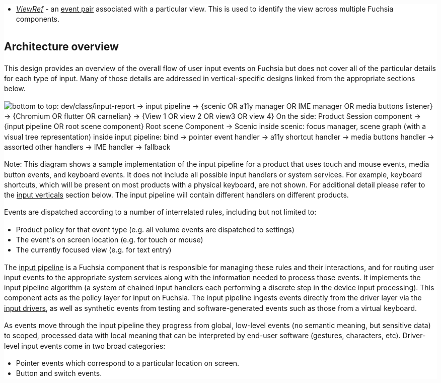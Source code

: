 * _[ViewRef][viewref]_ - an [event pair][event-pair] associated with a
  particular view. This is used to identify the view across multiple Fuchsia
  components.

## Architecture overview

This design provides an overview of the overall flow of user input events
on Fuchsia but does not cover all of the particular details for each type of
input. Many of those details are addressed in vertical-specific designs linked
from the appropriate sections below.

![bottom to top: dev/class/input-report -> input pipeline -> {scenic OR a11y
manager OR IME manager OR media buttons listener} -> {Chromium OR flutter OR
carnelian} -> {View 1 OR view 2 OR view3 OR view 4} On the side: Product Session
component -> {input pipeline OR root scene component} Root scene Component ->
Scenic inside scenic: focus manager, scene graph (with a visual tree
representation) inside input pipeline:
bind -> pointer event handler -> a11y shortcut handler -> media buttons handler
-> assorted other handlers -> IME handler ->
fallback](resources/0096_user_input_arch/input_pipeline.png)

Note: This diagram shows a sample implementation of the input pipeline for a
product that uses touch and mouse events, media button events, and keyboard
events. It does not include all possible input handlers or system services. For
example, keyboard shortcuts, which will be present on most products with a
physical keyboard, are not shown. For additional detail please refer to the
[input verticals](#verticals) section below. The input pipeline will contain
different handlers on different products.

Events are dispatched according to a number of interrelated rules, including but
not limited to:

* Product policy for that event type (e.g. all volume events are dispatched to
  settings)
* The event's on screen location (e.g. for touch or mouse)
* The currently focused view (e.g. for text entry)

The [input pipeline](#input-pipeline) is a Fuchsia component that is responsible
for managing these rules and their interactions, and for routing user input
events to the appropriate system services along with the information needed to
process those events. It implements the input pipeline algorithm (a system of
chained input handlers each performing a discrete step in the device input
processing). This component acts as the policy layer for input on Fuchsia. The
input pipeline ingests events directly from the driver layer via the [input
drivers][drivers], as well as synthetic events from testing and
software-generated events such as those from a virtual keyboard.

As events move through the input pipeline they progress from global, low-level
events (no semantic meaning, but sensitive data) to scoped, processed data with
local meaning that can be interpreted by end-user software (gestures,
characters, etc). Driver-level input events come in two broad categories:

* Pointer events which correspond to a particular location on screen.
* Button and switch events.


[HID]: http://www.freebsddiary.org/APC/usb_hid_usages.php
[views]: /development/graphics/scenic/concepts/view_ref.md
[scenic]: /concepts/ui/scenic/index.md
[scenegraph]: /concepts/ui/scenic/index.md#scenes
[viewref]: /development/graphics/scenic/concepts/view_ref.md
[focuschain]: /development/graphics/scenic/concepts/focus_chain.md
[latencyreference]: https://www-user.tu-chemnitz.de/~attig/Attig-Rauh-Franke-Krems_2017_LatencyGuidelines.pdf
[inputmethod]: https://en.wikipedia.org/wiki/Input_method
[i18n]: /development/internationalization/README.md
[root-presenter]: /src/ui/bin/root_presenter/presentation.cc
[input-pipeline]: /src/ui/bin/input-pipeline/
[drivers]: /development/drivers/concepts/driver_architectures/input_drivers/input.md
[input-report]: https://fuchsia.dev/reference/fidl/fuchsia.input.report
[glossary.InputEvent]: /glossary/README.md#inputevent
[glossary.InputHandler]: /glossary/README.md#inputhandler
[glossary.session-component]: /glossary#session-component
[output-report]: https://fuchsia.dev/reference/fidl/fuchsia.input.report#fuchsia.input.report/InputDevice.SendOutputReport
[input-roadmap]: /contribute/roadmap/2020/overview.md#implementing_accessibility_and_input_improvements
[config-roadmap]: /contribute/roadmap/2021/structured_configuration.md
[event-pair]: /reference/kernel_objects/eventpair.md